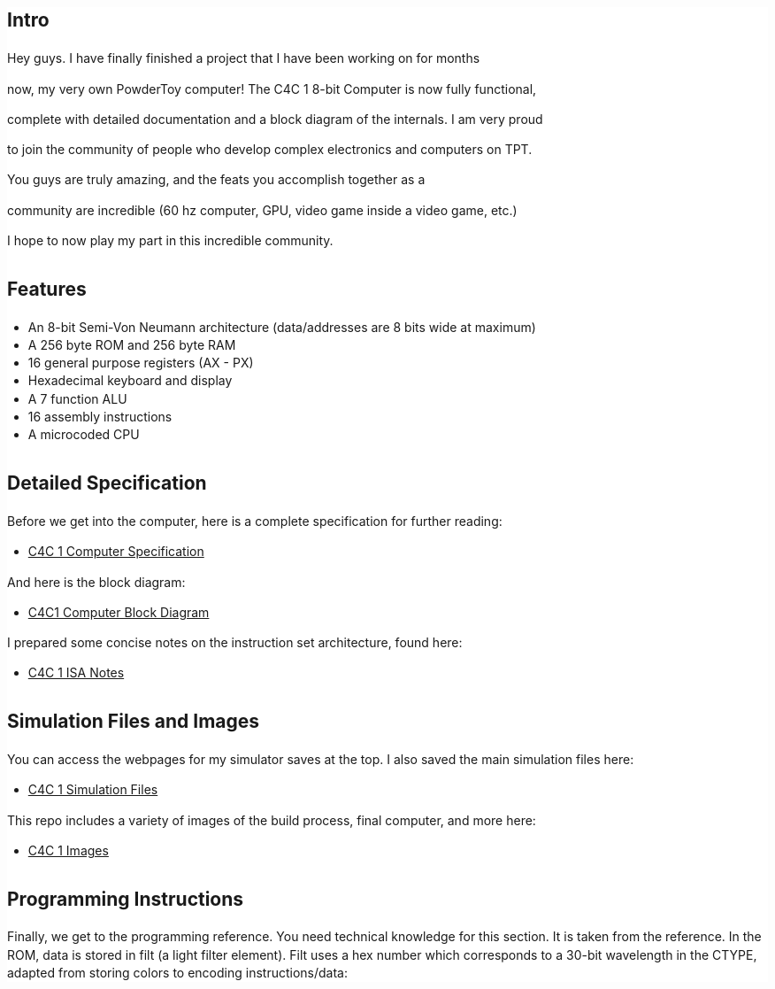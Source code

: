 ## Intro

Hey guys. I have finally finished a project that I have been working on for months

now, my very own PowderToy computer! The C4C 1 8-bit Computer is now fully functional,

complete with detailed documentation and a block diagram of the internals. I am very proud

to join the community of people who develop complex electronics and computers on TPT.

You guys are truly amazing, and the feats you accomplish together as a

community are incredible (60 hz computer, GPU, video game inside a video game, etc.)

I hope to now play my part in this incredible community.

## Features

- An 8-bit Semi-Von Neumann architecture (data/addresses are 8 bits wide at maximum)
- A 256 byte ROM and 256 byte RAM
- 16 general purpose registers (AX - PX)
- Hexadecimal keyboard and display
- A 7 function ALU
- 16 assembly instructions
- A microcoded CPU

## Detailed Specification

Before we get into the computer, here is a complete specification for further reading:

- [C4C 1 Computer Specification](SPECIFICATION)

And here is the block diagram:

- [C4C1 Computer Block Diagram](computer_diagram_digitized_final.pdf)

I prepared some concise notes on the instruction set architecture, found here:

- [C4C 1 ISA Notes](ISA_NOTES)

## Simulation Files and Images

You can access the webpages for my simulator saves at the top. I also saved the main simulation files here:

- [C4C 1 Simulation Files](/simulation_files)

This repo includes a variety of images of the build process, final computer, and more here:

- [C4C 1 Images](/images)

## Programming Instructions

Finally, we get to the programming reference. You need technical knowledge for this section. It is taken from the reference. In the ROM, data is stored in filt (a light filter element). Filt uses a hex number which corresponds to a 30-bit wavelength in the CTYPE, adapted from storing colors to encoding instructions/data:
